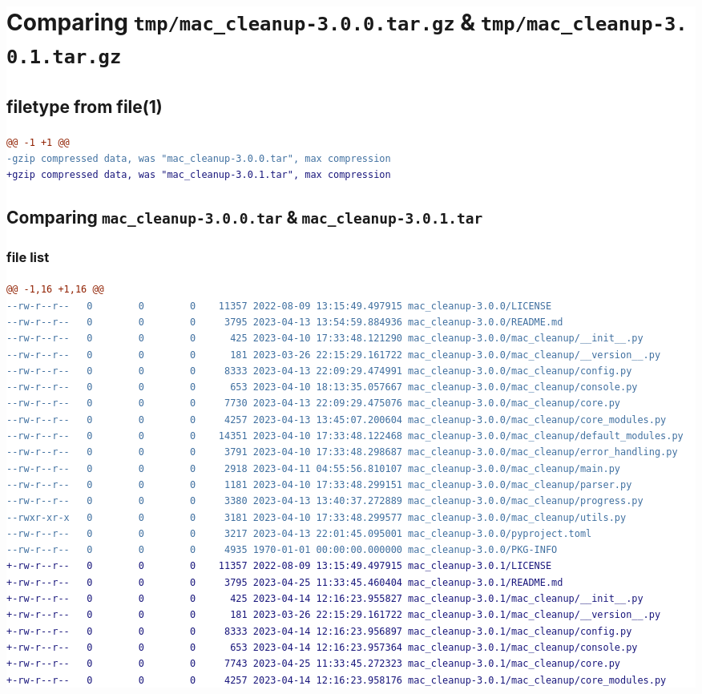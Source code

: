 # Comparing `tmp/mac_cleanup-3.0.0.tar.gz` & `tmp/mac_cleanup-3.0.1.tar.gz`

## filetype from file(1)

```diff
@@ -1 +1 @@
-gzip compressed data, was "mac_cleanup-3.0.0.tar", max compression
+gzip compressed data, was "mac_cleanup-3.0.1.tar", max compression
```

## Comparing `mac_cleanup-3.0.0.tar` & `mac_cleanup-3.0.1.tar`

### file list

```diff
@@ -1,16 +1,16 @@
--rw-r--r--   0        0        0    11357 2022-08-09 13:15:49.497915 mac_cleanup-3.0.0/LICENSE
--rw-r--r--   0        0        0     3795 2023-04-13 13:54:59.884936 mac_cleanup-3.0.0/README.md
--rw-r--r--   0        0        0      425 2023-04-10 17:33:48.121290 mac_cleanup-3.0.0/mac_cleanup/__init__.py
--rw-r--r--   0        0        0      181 2023-03-26 22:15:29.161722 mac_cleanup-3.0.0/mac_cleanup/__version__.py
--rw-r--r--   0        0        0     8333 2023-04-13 22:09:29.474991 mac_cleanup-3.0.0/mac_cleanup/config.py
--rw-r--r--   0        0        0      653 2023-04-10 18:13:35.057667 mac_cleanup-3.0.0/mac_cleanup/console.py
--rw-r--r--   0        0        0     7730 2023-04-13 22:09:29.475076 mac_cleanup-3.0.0/mac_cleanup/core.py
--rw-r--r--   0        0        0     4257 2023-04-13 13:45:07.200604 mac_cleanup-3.0.0/mac_cleanup/core_modules.py
--rw-r--r--   0        0        0    14351 2023-04-10 17:33:48.122468 mac_cleanup-3.0.0/mac_cleanup/default_modules.py
--rw-r--r--   0        0        0     3791 2023-04-10 17:33:48.298687 mac_cleanup-3.0.0/mac_cleanup/error_handling.py
--rw-r--r--   0        0        0     2918 2023-04-11 04:55:56.810107 mac_cleanup-3.0.0/mac_cleanup/main.py
--rw-r--r--   0        0        0     1181 2023-04-10 17:33:48.299151 mac_cleanup-3.0.0/mac_cleanup/parser.py
--rw-r--r--   0        0        0     3380 2023-04-13 13:40:37.272889 mac_cleanup-3.0.0/mac_cleanup/progress.py
--rwxr-xr-x   0        0        0     3181 2023-04-10 17:33:48.299577 mac_cleanup-3.0.0/mac_cleanup/utils.py
--rw-r--r--   0        0        0     3217 2023-04-13 22:01:45.095001 mac_cleanup-3.0.0/pyproject.toml
--rw-r--r--   0        0        0     4935 1970-01-01 00:00:00.000000 mac_cleanup-3.0.0/PKG-INFO
+-rw-r--r--   0        0        0    11357 2022-08-09 13:15:49.497915 mac_cleanup-3.0.1/LICENSE
+-rw-r--r--   0        0        0     3795 2023-04-25 11:33:45.460404 mac_cleanup-3.0.1/README.md
+-rw-r--r--   0        0        0      425 2023-04-14 12:16:23.955827 mac_cleanup-3.0.1/mac_cleanup/__init__.py
+-rw-r--r--   0        0        0      181 2023-03-26 22:15:29.161722 mac_cleanup-3.0.1/mac_cleanup/__version__.py
+-rw-r--r--   0        0        0     8333 2023-04-14 12:16:23.956897 mac_cleanup-3.0.1/mac_cleanup/config.py
+-rw-r--r--   0        0        0      653 2023-04-14 12:16:23.957364 mac_cleanup-3.0.1/mac_cleanup/console.py
+-rw-r--r--   0        0        0     7743 2023-04-25 11:33:45.272323 mac_cleanup-3.0.1/mac_cleanup/core.py
+-rw-r--r--   0        0        0     4257 2023-04-14 12:16:23.958176 mac_cleanup-3.0.1/mac_cleanup/core_modules.py
```